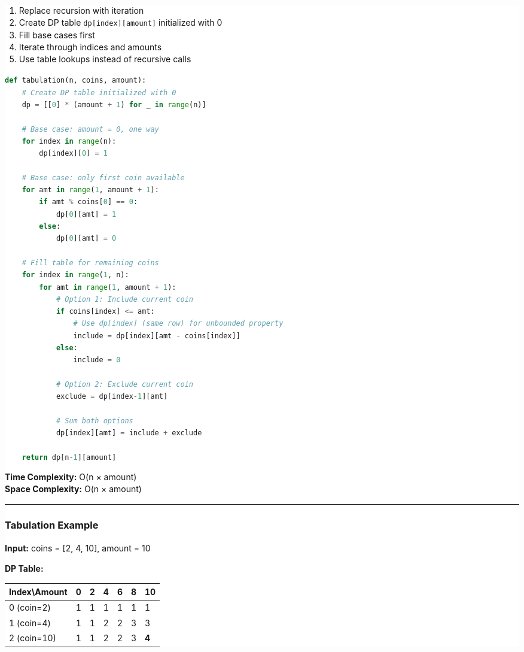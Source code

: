 1. Replace recursion with iteration
2. Create DP table `dp[index][amount]` initialized with 0
3. Fill base cases first
4. Iterate through indices and amounts
5. Use table lookups instead of recursive calls

```python
def tabulation(n, coins, amount):
    # Create DP table initialized with 0
    dp = [[0] * (amount + 1) for _ in range(n)]
    
    # Base case: amount = 0, one way
    for index in range(n):
        dp[index][0] = 1
    
    # Base case: only first coin available
    for amt in range(1, amount + 1):
        if amt % coins[0] == 0:
            dp[0][amt] = 1
        else:
            dp[0][amt] = 0
    
    # Fill table for remaining coins
    for index in range(1, n):
        for amt in range(1, amount + 1):
            # Option 1: Include current coin
            if coins[index] <= amt:
                # Use dp[index] (same row) for unbounded property
                include = dp[index][amt - coins[index]]
            else:
                include = 0
            
            # Option 2: Exclude current coin
            exclude = dp[index-1][amt]
            
            # Sum both options
            dp[index][amt] = include + exclude
    
    return dp[n-1][amount]
```

**Time Complexity:** O(n × amount)  
**Space Complexity:** O(n × amount)

---

### Tabulation Example

**Input:** coins = [2, 4, 10], amount = 10

**DP Table:**

| Index\Amount | 0 | 2 | 4 | 6 | 8 | 10 |
|--------------|---|---|---|---|---|-----|
| 0 (coin=2) | 1 | 1 | 1 | 1 | 1 | 1 |
| 1 (coin=4) | 1 | 1 | 2 | 2 | 3 | 3 |
| 2 (coin=10) | 1 | 1 | 2 | 2 | 3 | **4** |
